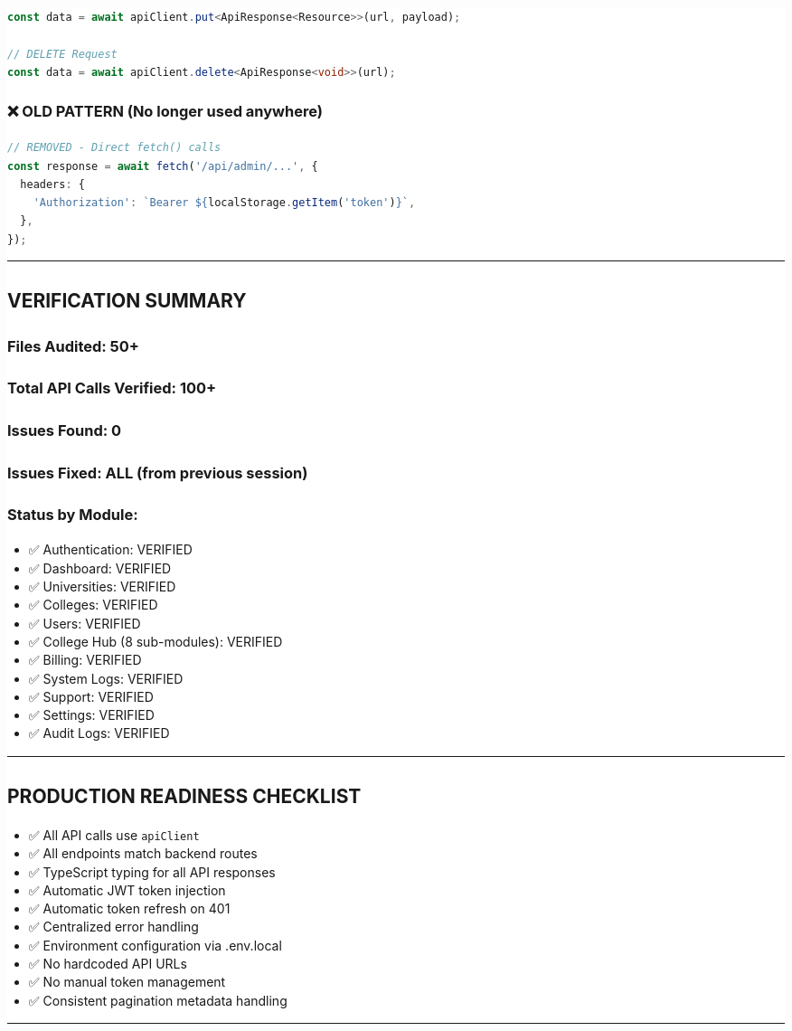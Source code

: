 ```typescript
const data = await apiClient.put<ApiResponse<Resource>>(url, payload);

// DELETE Request
const data = await apiClient.delete<ApiResponse<void>>(url);
```

### ❌ OLD PATTERN (No longer used anywhere)
```typescript
// REMOVED - Direct fetch() calls
const response = await fetch('/api/admin/...', {
  headers: {
    'Authorization': `Bearer ${localStorage.getItem('token')}`,
  },
});
```

---

## VERIFICATION SUMMARY

### Files Audited: 50+
### Total API Calls Verified: 100+
### Issues Found: 0
### Issues Fixed: ALL (from previous session)

### Status by Module:
- ✅ Authentication: VERIFIED
- ✅ Dashboard: VERIFIED
- ✅ Universities: VERIFIED
- ✅ Colleges: VERIFIED
- ✅ Users: VERIFIED
- ✅ College Hub (8 sub-modules): VERIFIED
- ✅ Billing: VERIFIED
- ✅ System Logs: VERIFIED
- ✅ Support: VERIFIED
- ✅ Settings: VERIFIED
- ✅ Audit Logs: VERIFIED

---

## PRODUCTION READINESS CHECKLIST

- ✅ All API calls use `apiClient`
- ✅ All endpoints match backend routes
- ✅ TypeScript typing for all API responses
- ✅ Automatic JWT token injection
- ✅ Automatic token refresh on 401
- ✅ Centralized error handling
- ✅ Environment configuration via .env.local
- ✅ No hardcoded API URLs
- ✅ No manual token management
- ✅ Consistent pagination metadata handling

---